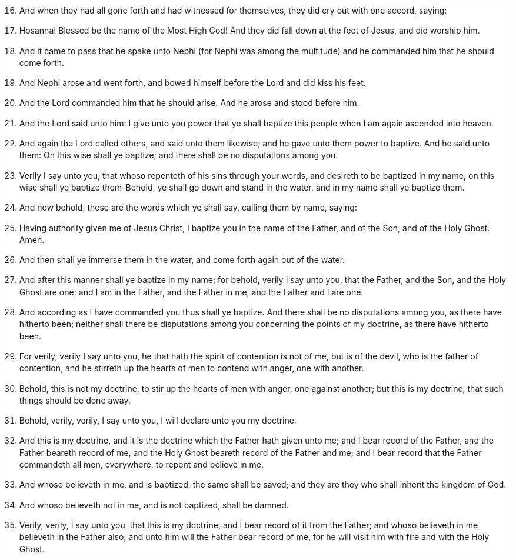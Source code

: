 16. And when they had all gone forth and had witnessed for themselves, they did cry out with one accord, saying:

17. Hosanna! Blessed be the name of the Most High God! And they did fall down at the feet of Jesus, and did worship him.

18. And it came to pass that he spake unto Nephi (for Nephi was among the multitude) and he commanded him that he should come forth.

19. And Nephi arose and went forth, and bowed himself before the Lord and did kiss his feet.

20. And the Lord commanded him that he should arise. And he arose and stood before him.

21. And the Lord said unto him: I give unto you power that ye shall baptize this people when I am again ascended into heaven.

22. And again the Lord called others, and said unto them likewise; and he gave unto them power to baptize. And he said unto them: On this wise shall ye baptize; and there shall be no disputations among you.

23. Verily I say unto you, that whoso repenteth of his sins through your words, and desireth to be baptized in my name, on this wise shall ye baptize them-Behold, ye shall go down and stand in the water, and in my name shall ye baptize them.

24. And now behold, these are the words which ye shall say, calling them by name, saying:

25. Having authority given me of Jesus Christ, I baptize you in the name of the Father, and of the Son, and of the Holy Ghost. Amen.

26. And then shall ye immerse them in the water, and come forth again out of the water.

27. And after this manner shall ye baptize in my name; for behold, verily I say unto you, that the Father, and the Son, and the Holy Ghost are one; and I am in the Father, and the Father in me, and the Father and I are one.

28. And according as I have commanded you thus shall ye baptize. And there shall be no disputations among you, as there have hitherto been; neither shall there be disputations among you concerning the points of my doctrine, as there have hitherto been.

29. For verily, verily I say unto you, he that hath the spirit of contention is not of me, but is of the devil, who is the father of contention, and he stirreth up the hearts of men to contend with anger, one with another.

30. Behold, this is not my doctrine, to stir up the hearts of men with anger, one against another; but this is my doctrine, that such things should be done away.

31. Behold, verily, verily, I say unto you, I will declare unto you my doctrine.

32. And this is my doctrine, and it is the doctrine which the Father hath given unto me; and I bear record of the Father, and the Father beareth record of me, and the Holy Ghost beareth record of the Father and me; and I bear record that the Father commandeth all men, everywhere, to repent and believe in me.

33. And whoso believeth in me, and is baptized, the same shall be saved; and they are they who shall inherit the kingdom of God.

34. And whoso believeth not in me, and is not baptized, shall be damned.

35. Verily, verily, I say unto you, that this is my doctrine, and I bear record of it from the Father; and whoso believeth in me believeth in the Father also; and unto him will the Father bear record of me, for he will visit him with fire and with the Holy Ghost.
